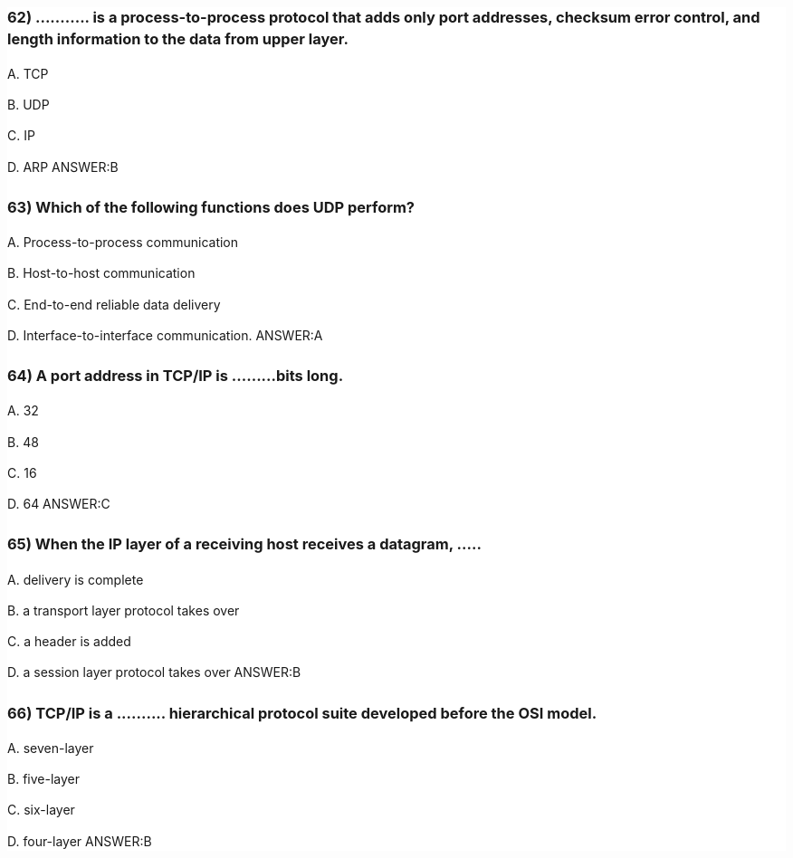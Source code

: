### 62) ........... is a process-to-process protocol that adds only port addresses, checksum error control, and length information to the data from upper layer.

A. TCP

B. UDP

C. IP

D. ARP
ANSWER:B

### 63) Which of the following functions does UDP perform?

A. Process-to-process communication

B. Host-to-host communication

C. End-to-end reliable data delivery

D. Interface-to-interface communication.
ANSWER:A

### 64) A port address in TCP/IP is .........bits long.

A. 32

B. 48

C. 16

D. 64
ANSWER:C

### 65) When the IP layer of a receiving host receives a datagram, .....

A. delivery is complete

B. a transport layer protocol takes over

C. a header is added

D. a session layer protocol takes over
ANSWER:B

### 66) TCP/IP is a .......... hierarchical protocol suite developed before the OSI model.

A. seven-layer

B. five-layer

C. six-layer

D. four-layer
ANSWER:B
